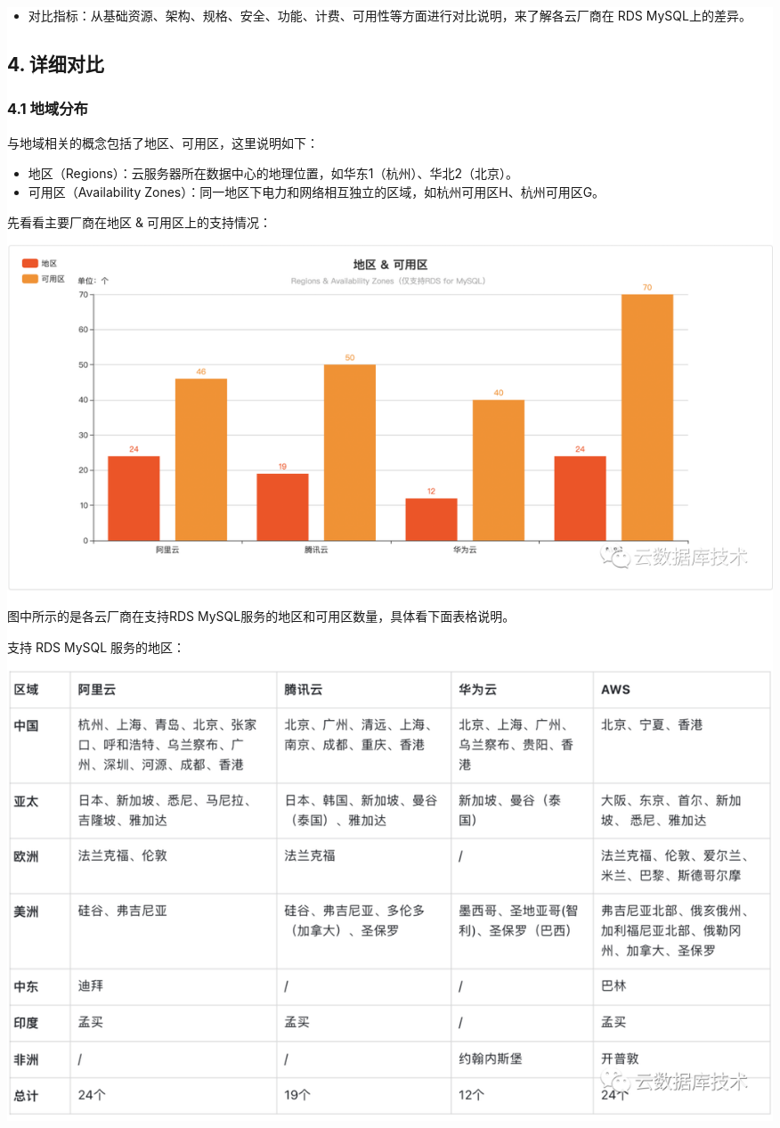 * 对比指标：从基础资源、架构、规格、安全、功能、计费、可用性等方面进行对比说明，来了解各云厂商在 RDS MySQL上的差异。

## 4. 详细对比

### 4.1 地域分布

与地域相关的概念包括了地区、可用区，这里说明如下：

* 地区（Regions）：云服务器所在数据中心的地理位置，如华东1（杭州）、华北2（北京）。
* 可用区（Availability Zones）：同一地区下电力和网络相互独立的区域，如杭州可用区H、杭州可用区G。

先看看主要厂商在地区 & 可用区上的支持情况：

![图片](images/rds-mysql-apple-to-apple-02.png)

图中所示的是各云厂商在支持RDS MySQL服务的地区和可用区数量，具体看下面表格说明。

支持 RDS MySQL 服务的地区：

![图片](images/rds-mysql-apple-to-apple-03.png)
